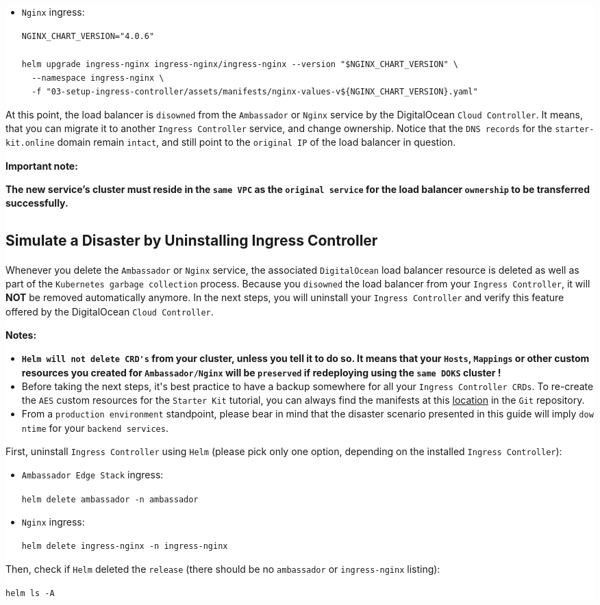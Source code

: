 - `Nginx` ingress:

  ```shell
  NGINX_CHART_VERSION="4.0.6"

  helm upgrade ingress-nginx ingress-nginx/ingress-nginx --version "$NGINX_CHART_VERSION" \
    --namespace ingress-nginx \
    -f "03-setup-ingress-controller/assets/manifests/nginx-values-v${NGINX_CHART_VERSION}.yaml"
  ```

At this point, the load balancer is `disowned` from the `Ambassador` or `Nginx` service by the DigitalOcean `Cloud Controller`. It means, that you can migrate it to another `Ingress Controller` service, and change ownership. Notice that the `DNS records` for the `starter-kit.online` domain remain `intact`, and still point to the `original IP` of the load balancer in question.

**Important note:**

**The new service’s cluster must reside in the `same VPC` as the `original service` for the load balancer `ownership` to be transferred successfully.**

## Simulate a Disaster by Uninstalling Ingress Controller

Whenever you delete the `Ambassador` or `Nginx` service, the associated `DigitalOcean` load balancer resource is deleted as well as part of the `Kubernetes garbage collection` process. Because you `disowned` the load balancer from your `Ingress Controller`, it will **NOT** be removed automatically anymore. In the next steps, you will uninstall your `Ingress Controller` and verify this feature offered by the DigitalOcean `Cloud Controller`.

**Notes:**

- **`Helm will not delete CRD's` from your cluster, unless you tell it to do so. It means that your `Hosts`, `Mappings` or other custom resources you created for `Ambassador/Nginx` will be `preserved` if redeploying using the `same DOKS` cluster !**
- Before taking the next steps, it's best practice to have a backup somewhere for all your `Ingress Controller CRDs`. To re-create the `AES` custom resources for the `Starter Kit` tutorial, you can always find the manifests at this [location](../assets/manifests) in the `Git` repository.
- From a `production environment` standpoint, please bear in mind that the disaster scenario presented in this guide will imply `downtime` for your `backend services`.

First, uninstall `Ingress Controller` using `Helm` (please pick only one option, depending on the installed `Ingress Controller`):

- `Ambassador Edge Stack` ingress:

  ```shell
  helm delete ambassador -n ambassador
  ```

- `Nginx` ingress:

  ```shell
  helm delete ingress-nginx -n ingress-nginx
  ```

Then, check if `Helm` deleted the `release` (there should be no `ambassador` or `ingress-nginx` listing):

```shell
helm ls -A
```
